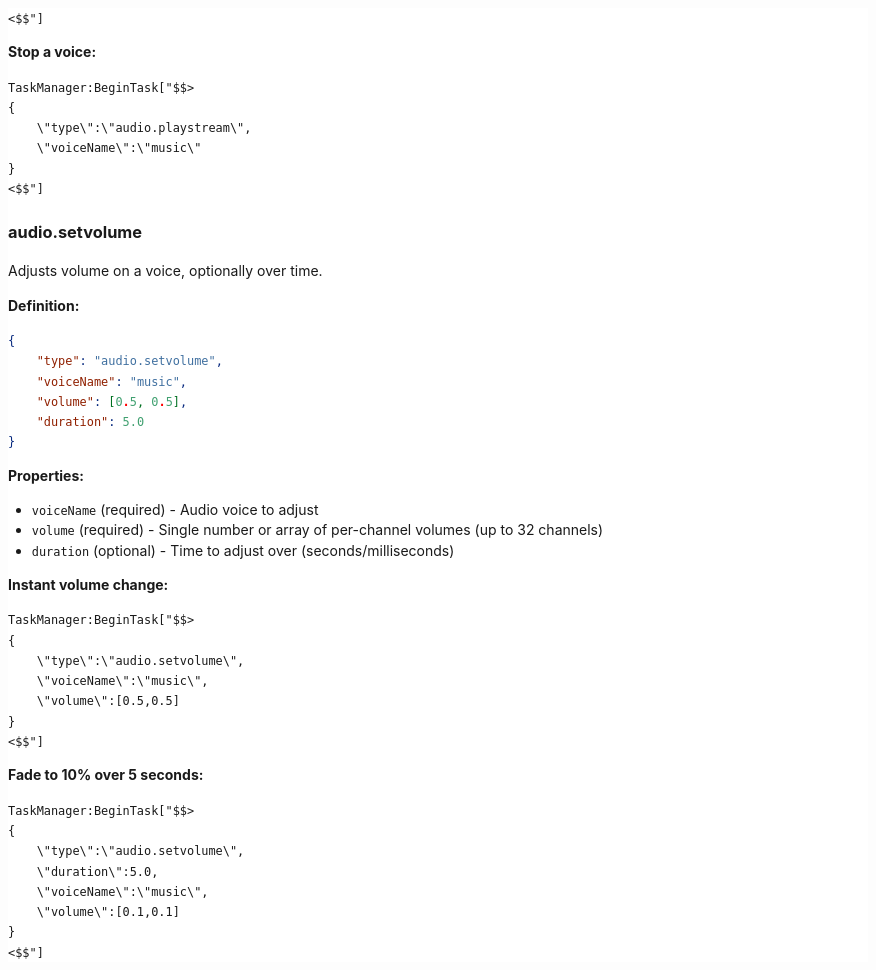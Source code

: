 ```lavishscript
<$$"]
```

**Stop a voice:**
```lavishscript
TaskManager:BeginTask["$$>
{
    \"type\":\"audio.playstream\",
    \"voiceName\":\"music\"
}
<$$"]
```

### audio.setvolume

Adjusts volume on a voice, optionally over time.

**Definition:**
```json
{
    "type": "audio.setvolume",
    "voiceName": "music",
    "volume": [0.5, 0.5],
    "duration": 5.0
}
```

**Properties:**
- `voiceName` (required) - Audio voice to adjust
- `volume` (required) - Single number or array of per-channel volumes (up to 32 channels)
- `duration` (optional) - Time to adjust over (seconds/milliseconds)

**Instant volume change:**
```lavishscript
TaskManager:BeginTask["$$>
{
    \"type\":\"audio.setvolume\",
    \"voiceName\":\"music\",
    \"volume\":[0.5,0.5]
}
<$$"]
```

**Fade to 10% over 5 seconds:**
```lavishscript
TaskManager:BeginTask["$$>
{
    \"type\":\"audio.setvolume\",
    \"duration\":5.0,
    \"voiceName\":\"music\",
    \"volume\":[0.1,0.1]
}
<$$"]
```

